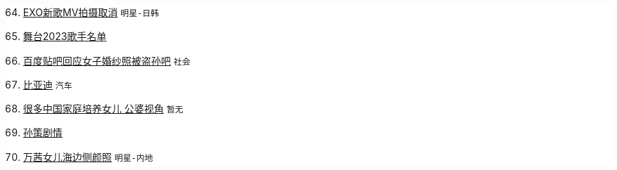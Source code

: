 64. [EXO新歌MV拍摄取消](https://m.weibo.cn/search?containerid=100103type%3D1%26t%3D10%26q%3D%23EXO%E6%96%B0%E6%AD%8CMV%E6%8B%8D%E6%91%84%E5%8F%96%E6%B6%88%23&stream_entry_id=31&isnewpage=1&extparam=seat%3D1%26stream_entry_id%3D31%26realpos%3D37%26c_type%3D31%26lcate%3D5001%26dgr%3D0%26cate%3D5001%26q%3D%2523EXO%25E6%2596%25B0%25E6%25AD%258CMV%25E6%258B%258D%25E6%2591%2584%25E5%258F%2596%25E6%25B6%2588%2523%26filter_type%3Drealtimehot%26band_rank%3D37%26flag%3D0%26pos%3D38%26display_time%3D1685621771%26pre_seqid%3D168562177179301307077&luicode=10000011&lfid=106003type%3D25%26t%3D3%26disable_hot%3D1%26filter_type%3Drealtimehot) `明星-日韩` 

65. [舞台2023歌手名单](https://m.weibo.cn/search?containerid=100103type%3D1%26t%3D10%26q%3D%23%E8%88%9E%E5%8F%B02023%E6%AD%8C%E6%89%8B%E5%90%8D%E5%8D%95%23&stream_entry_id=31&isnewpage=1&extparam=seat%3D1%26stream_entry_id%3D31%26realpos%3D38%26c_type%3D31%26lcate%3D5001%26dgr%3D0%26cate%3D5001%26q%3D%2523%25E8%2588%259E%25E5%258F%25B02023%25E6%25AD%258C%25E6%2589%258B%25E5%2590%258D%25E5%258D%2595%2523%26filter_type%3Drealtimehot%26band_rank%3D38%26flag%3D1%26pos%3D39%26display_time%3D1685621771%26pre_seqid%3D168562177179301307077&luicode=10000011&lfid=106003type%3D25%26t%3D3%26disable_hot%3D1%26filter_type%3Drealtimehot)  

66. [百度贴吧回应女子婚纱照被盗孙吧](https://m.weibo.cn/search?containerid=100103type%3D1%26t%3D10%26q%3D%23%E7%99%BE%E5%BA%A6%E8%B4%B4%E5%90%A7%E5%9B%9E%E5%BA%94%E5%A5%B3%E5%AD%90%E5%A9%9A%E7%BA%B1%E7%85%A7%E8%A2%AB%E7%9B%97%E5%AD%99%E5%90%A7%23&stream_entry_id=31&isnewpage=1&extparam=seat%3D1%26stream_entry_id%3D31%26realpos%3D39%26c_type%3D31%26lcate%3D5001%26dgr%3D0%26cate%3D5001%26q%3D%2523%25E7%2599%25BE%25E5%25BA%25A6%25E8%25B4%25B4%25E5%2590%25A7%25E5%259B%259E%25E5%25BA%2594%25E5%25A5%25B3%25E5%25AD%2590%25E5%25A9%259A%25E7%25BA%25B1%25E7%2585%25A7%25E8%25A2%25AB%25E7%259B%2597%25E5%25AD%2599%25E5%2590%25A7%2523%26filter_type%3Drealtimehot%26band_rank%3D39%26flag%3D0%26pos%3D40%26display_time%3D1685621771%26pre_seqid%3D168562177179301307077&luicode=10000011&lfid=106003type%3D25%26t%3D3%26disable_hot%3D1%26filter_type%3Drealtimehot) `社会` 

67. [比亚迪](https://m.weibo.cn/search?containerid=100103type%3D1%26t%3D10%26q%3D%E6%AF%94%E4%BA%9A%E8%BF%AA&stream_entry_id=31&isnewpage=1&extparam=seat%3D1%26stream_entry_id%3D31%26realpos%3D40%26c_type%3D31%26lcate%3D5001%26dgr%3D0%26cate%3D5001%26q%3D%25E6%25AF%2594%25E4%25BA%259A%25E8%25BF%25AA%26filter_type%3Drealtimehot%26band_rank%3D40%26flag%3D1%26pos%3D41%26display_time%3D1685621771%26pre_seqid%3D168562177179301307077&luicode=10000011&lfid=106003type%3D25%26t%3D3%26disable_hot%3D1%26filter_type%3Drealtimehot) `汽车` 

68. [很多中国家庭培养女儿 公婆视角](https://m.weibo.cn/search?containerid=100103type%3D1%26t%3D10%26q%3D%E5%BE%88%E5%A4%9A%E4%B8%AD%E5%9B%BD%E5%AE%B6%E5%BA%AD%E5%9F%B9%E5%85%BB%E5%A5%B3%E5%84%BF+%E5%85%AC%E5%A9%86%E8%A7%86%E8%A7%92&stream_entry_id=31&isnewpage=1&extparam=seat%3D1%26stream_entry_id%3D31%26realpos%3D41%26c_type%3D31%26lcate%3D5001%26dgr%3D0%26cate%3D5001%26q%3D%25E5%25BE%2588%25E5%25A4%259A%25E4%25B8%25AD%25E5%259B%25BD%25E5%25AE%25B6%25E5%25BA%25AD%25E5%259F%25B9%25E5%2585%25BB%25E5%25A5%25B3%25E5%2584%25BF%2520%25E5%2585%25AC%25E5%25A9%2586%25E8%25A7%2586%25E8%25A7%2592%26filter_type%3Drealtimehot%26band_rank%3D41%26flag%3D0%26pos%3D42%26display_time%3D1685621771%26pre_seqid%3D168562177179301307077&luicode=10000011&lfid=106003type%3D25%26t%3D3%26disable_hot%3D1%26filter_type%3Drealtimehot) `暂无` 

69. [孙策剧情](https://m.weibo.cn/search?containerid=100103type%3D1%26t%3D10%26q%3D%E5%AD%99%E7%AD%96%E5%89%A7%E6%83%85&stream_entry_id=31&isnewpage=1&extparam=seat%3D1%26stream_entry_id%3D31%26realpos%3D42%26c_type%3D31%26lcate%3D5001%26dgr%3D0%26cate%3D5001%26q%3D%25E5%25AD%2599%25E7%25AD%2596%25E5%2589%25A7%25E6%2583%2585%26filter_type%3Drealtimehot%26band_rank%3D42%26flag%3D1%26pos%3D43%26display_time%3D1685621771%26pre_seqid%3D168562177179301307077&luicode=10000011&lfid=106003type%3D25%26t%3D3%26disable_hot%3D1%26filter_type%3Drealtimehot)  

70. [万茜女儿海边侧颜照](https://m.weibo.cn/search?containerid=100103type%3D1%26t%3D10%26q%3D%23%E4%B8%87%E8%8C%9C%E5%A5%B3%E5%84%BF%E6%B5%B7%E8%BE%B9%E4%BE%A7%E9%A2%9C%E7%85%A7%23&stream_entry_id=31&isnewpage=1&extparam=seat%3D1%26stream_entry_id%3D31%26realpos%3D43%26c_type%3D31%26lcate%3D5001%26dgr%3D0%26cate%3D5001%26q%3D%2523%25E4%25B8%2587%25E8%258C%259C%25E5%25A5%25B3%25E5%2584%25BF%25E6%25B5%25B7%25E8%25BE%25B9%25E4%25BE%25A7%25E9%25A2%259C%25E7%2585%25A7%2523%26filter_type%3Drealtimehot%26band_rank%3D43%26flag%3D0%26pos%3D44%26display_time%3D1685621771%26pre_seqid%3D168562177179301307077&luicode=10000011&lfid=106003type%3D25%26t%3D3%26disable_hot%3D1%26filter_type%3Drealtimehot) `明星-内地` 

